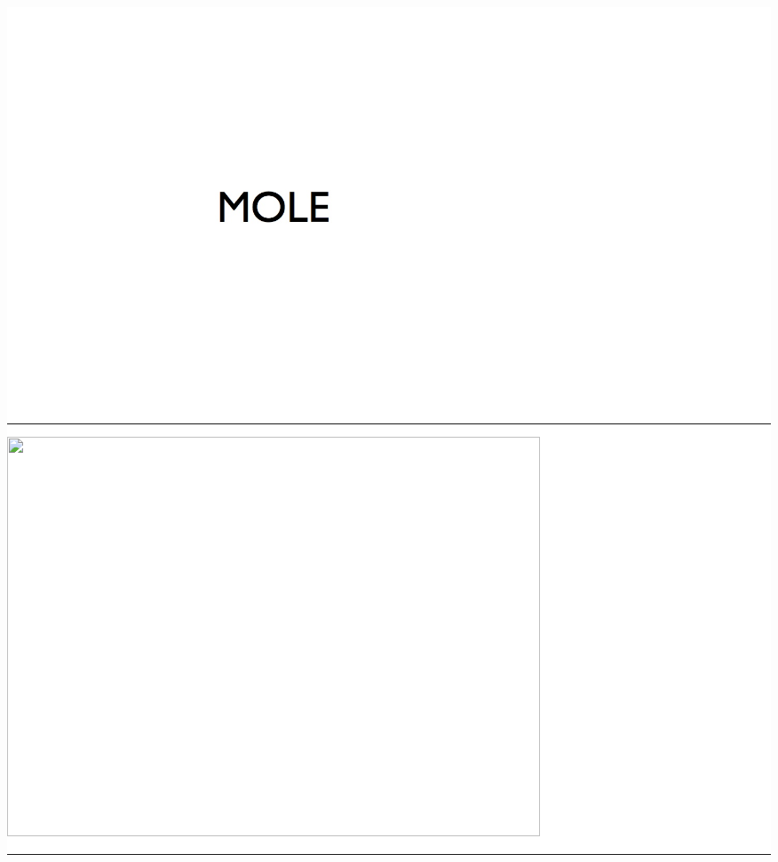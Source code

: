 <img src='/images/pistolslutjsconfus2011.008.jpg' width="600" height="450" />  


* * *

<img src='/images/pistolslutjsconfus2011.009.jpg' width="600" height="450" />  


* * *
